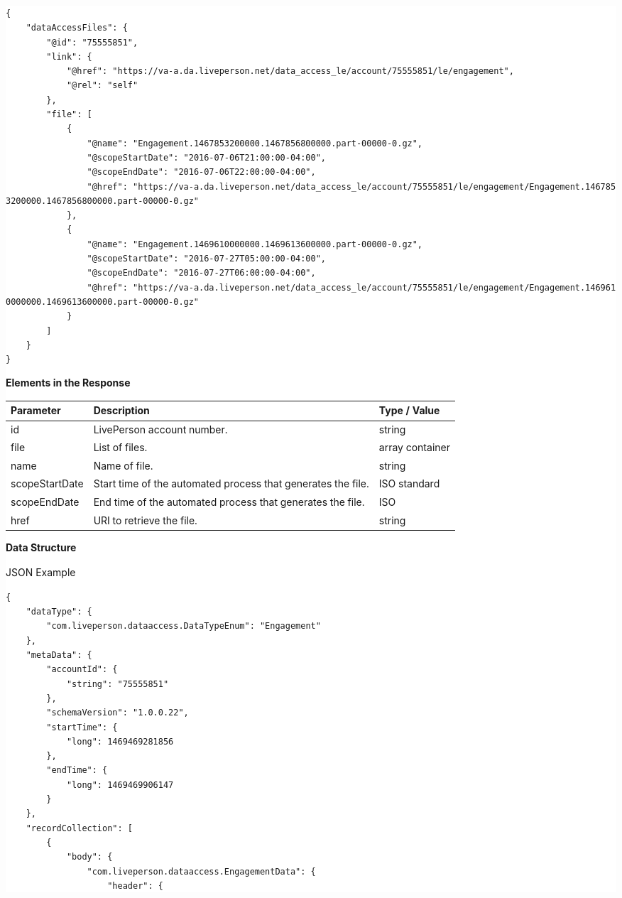     {
        "dataAccessFiles": {
            "@id": "75555851",
            "link": {
                "@href": "https://va-a.da.liveperson.net/data_access_le/account/75555851/le/engagement",
                "@rel": "self"
            },
            "file": [
                {
                    "@name": "Engagement.1467853200000.1467856800000.part-00000-0.gz",
                    "@scopeStartDate": "2016-07-06T21:00:00-04:00",
                    "@scopeEndDate": "2016-07-06T22:00:00-04:00",
                    "@href": "https://va-a.da.liveperson.net/data_access_le/account/75555851/le/engagement/Engagement.1467853200000.1467856800000.part-00000-0.gz"
                },
                {
                    "@name": "Engagement.1469610000000.1469613600000.part-00000-0.gz",
                    "@scopeStartDate": "2016-07-27T05:00:00-04:00",
                    "@scopeEndDate": "2016-07-27T06:00:00-04:00",
                    "@href": "https://va-a.da.liveperson.net/data_access_le/account/75555851/le/engagement/Engagement.1469610000000.1469613600000.part-00000-0.gz"
                }
            ]
        }
    }

**Elements in the Response**

| Parameter | Description | Type / Value |
| :---------- | :-------- | :------------ |
| id | LivePerson account number. | string |
| file | List of files. | array container |
| name | Name of file. | string |
| scopeStartDate | Start time of the automated process that generates the file. | ISO standard |
| scopeEndDate | End time of the automated process that generates the file. | ISO |standard |
| href | URI to retrieve the file. | string |

**Data Structure**

JSON Example

    {
        "dataType": {
            "com.liveperson.dataaccess.DataTypeEnum": "Engagement"
        },
        "metaData": {
            "accountId": {
                "string": "75555851"
            },
            "schemaVersion": "1.0.0.22",
            "startTime": {
                "long": 1469469281856
            },
            "endTime": {
                "long": 1469469906147
            }
        },
        "recordCollection": [
            {
                "body": {
                    "com.liveperson.dataaccess.EngagementData": {
                        "header": {